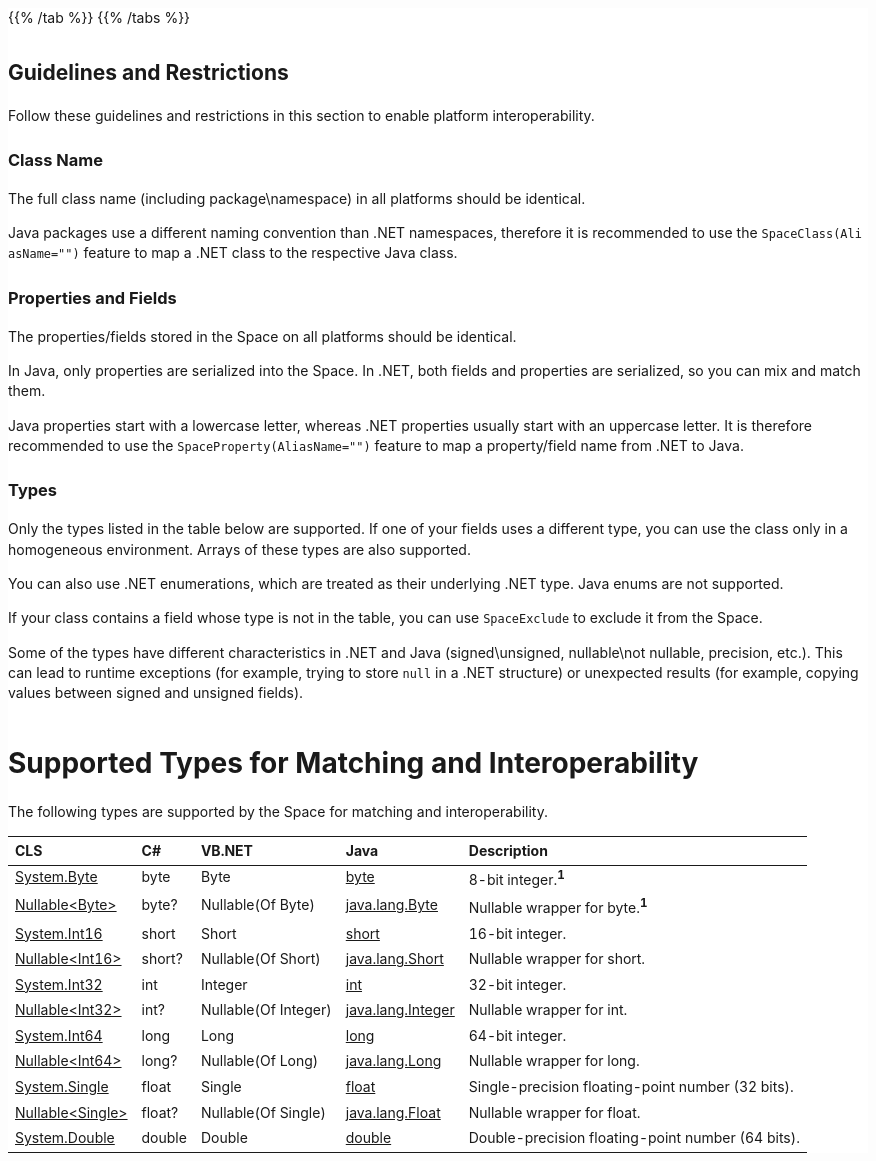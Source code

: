 {{% /tab %}}
{{% /tabs %}}

## Guidelines and Restrictions

Follow these guidelines and restrictions in this section to enable platform interoperability.

### Class Name

The full class name (including package\namespace) in all platforms should be identical.

Java packages use a different naming convention than .NET namespaces, therefore it is recommended to use the `SpaceClass(AliasName="")` feature to map a .NET class to the respective Java class. 

### Properties and Fields

The properties/fields stored in the Space on all platforms should be identical.

In Java, only properties are serialized into the Space. In .NET, both fields and properties are serialized, so you can mix and match them.

Java properties start with a lowercase letter, whereas .NET properties usually start with an uppercase letter. It is therefore recommended to use the `SpaceProperty(AliasName="")` feature to map a property/field name from .NET to Java.

### Types

Only the types listed in the table below are supported. If one of your fields uses a different type, you can use the class only in a homogeneous environment. Arrays of these types are also supported.

You can also use .NET enumerations, which are treated as their underlying .NET type. Java enums are not supported.

If your class contains a field whose type is not in the table, you can use `SpaceExclude` to exclude it from the Space.

Some of the types have different characteristics in .NET and Java (signed\unsigned, nullable\not nullable, precision, etc.). This can lead to runtime exceptions (for example, trying to store `null` in a .NET structure) or unexpected results (for example, copying values between signed and unsigned fields).


# Supported Types for Matching and Interoperability

The following types are supported by the Space for matching and interoperability.


| CLS | C# | VB.NET | Java | Description |
|:----|:---|:-------|:-----|:------------|
| [System.Byte](http://msdn2.microsoft.com/en-us/library/system.byte.aspx) |   byte  |  Byte  | [byte](http://java.sun.com/docs/books/tutorial/java/nutsandbolts/datatypes.html) | 8-bit integer.**<sup>1</sup>** |
| [Nullable\<Byte\>](http://msdn.microsoft.com/en-us/library/b3h38hb0.aspx) |  byte? |  Nullable(Of Byte)  | [java.lang.Byte](http://docs.oracle.com/javase/1.5.0/docs/api/java/lang/Byte.html) | Nullable wrapper for byte.**<sup>1</sup>** |
| [System.Int16](http://msdn2.microsoft.com/en-us/library/system.int16.aspx) | short  |  Short   | [short](http://java.sun.com/docs/books/tutorial/java/nutsandbolts/datatypes.html) | 16-bit integer. |
| [Nullable\<Int16\>](http://msdn.microsoft.com/en-us/library/b3h38hb0.aspx) | short?  |  Nullable(Of Short)  | [java.lang.Short](http://docs.oracle.com/javase/1.5.0/docs/api/java/lang/Short.html) | Nullable wrapper for short. |
| [System.Int32](http://msdn2.microsoft.com/en-us/library/system.int32.aspx) | int  |  Integer  | [int](http://java.sun.com/docs/books/tutorial/java/nutsandbolts/datatypes.html) | 32-bit integer. |
| [Nullable\<Int32\>](http://msdn.microsoft.com/en-us/library/b3h38hb0.aspx) | int?  |  Nullable(Of Integer)  | [java.lang.Integer](http://docs.oracle.com/javase/1.5.0/docs/api/java/lang/Integer.html) | Nullable wrapper for int. |
| [System.Int64](http://msdn2.microsoft.com/en-us/library/system.int64.aspx) | long  |  Long  | [long](http://java.sun.com/docs/books/tutorial/java/nutsandbolts/datatypes.html) | 64-bit integer. |
| [Nullable\<Int64\>](http://msdn.microsoft.com/en-us/library/b3h38hb0.aspx) | long?  |  Nullable(Of Long)  | [java.lang.Long](http://docs.oracle.com/javase/1.5.0/docs/api/java/lang/Long.html) | Nullable wrapper for long. |
| [System.Single](http://msdn2.microsoft.com/en-us/library/system.single.aspx) | float  |  Single  | [float](http://java.sun.com/docs/books/tutorial/java/nutsandbolts/datatypes.html) |  Single-precision floating-point number (32 bits). |
| [Nullable\<Single\>](http://msdn.microsoft.com/en-us/library/b3h38hb0.aspx) | float?  |  Nullable(Of Single)  | [java.lang.Float](http://docs.oracle.com/javase/1.5.0/docs/api/java/lang/Float.html) | Nullable wrapper for float. |
| [System.Double](http://msdn2.microsoft.com/en-us/library/system.double.aspx) | double  |  Double  | [double](http://java.sun.com/docs/books/tutorial/java/nutsandbolts/datatypes.html) |  Double-precision floating-point number (64 bits). |